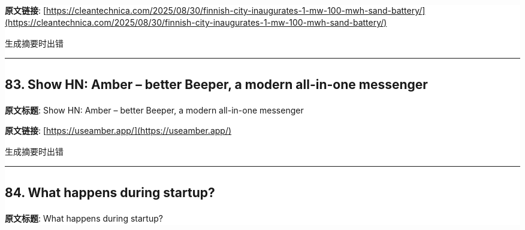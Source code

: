 **原文链接**: [https://cleantechnica.com/2025/08/30/finnish-city-inaugurates-1-mw-100-mwh-sand-battery/](https://cleantechnica.com/2025/08/30/finnish-city-inaugurates-1-mw-100-mwh-sand-battery/)

生成摘要时出错

---

## 83. Show HN: Amber – better Beeper, a modern all-in-one messenger

**原文标题**: Show HN: Amber – better Beeper, a modern all-in-one messenger

**原文链接**: [https://useamber.app/](https://useamber.app/)

生成摘要时出错

---

## 84. What happens during startup?

**原文标题**: What happens during startup?

